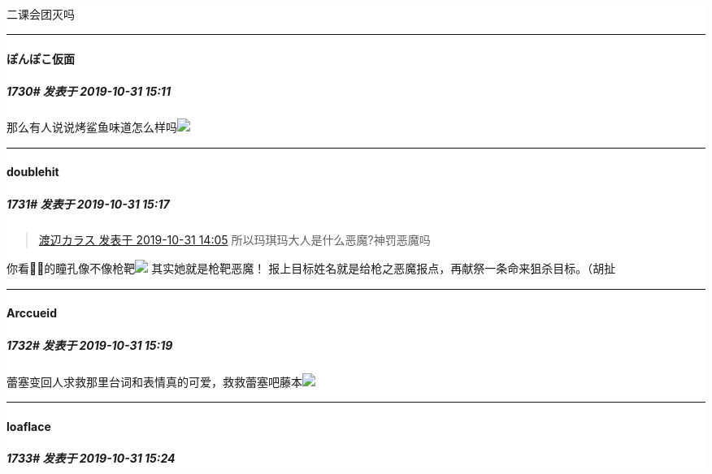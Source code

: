 


二课会团灭吗







-----

####  ぽんぽこ仮面  
##### 1730#       发表于 2019-10-31 15:11




那么有人说说烤鲨鱼味道怎么样吗<img src="https://static.saraba1st.com/image/smiley/face2017/045.png" referrerpolicy="no-referrer">







-----

####  doublehit  
##### 1731#       发表于 2019-10-31 15:17



<blockquote><a href="httphttps://bbs.saraba1st.com/2b/forum.php?mod=redirect&amp;goto=findpost&amp;pid=45361697&amp;ptid=1794543" target="_blank">渡辺カラス 发表于 2019-10-31 14:05</a>
所以玛琪玛大人是什么恶魔?神罚恶魔吗</blockquote>
你看🐎🏇的瞳孔像不像枪靶<img src="https://static.saraba1st.com/image/smiley/face2017/067.png" referrerpolicy="no-referrer">
其实她就是枪靶恶魔！
报上目标姓名就是给枪之恶魔报点，再献祭一条命来狙杀目标。（胡扯







-----

####  Arccueid  
##### 1732#       发表于 2019-10-31 15:19




蕾塞变回人求救那里台词和表情真的可爱，救救蕾塞吧藤本<img src="https://static.saraba1st.com/image/smiley/face2017/138.png" referrerpolicy="no-referrer">







-----

####  loaflace  
##### 1733#       发表于 2019-10-31 15:24
